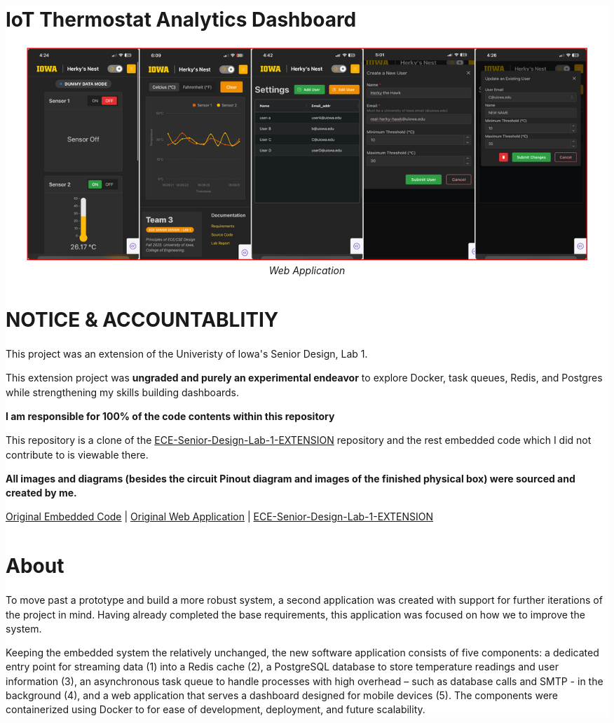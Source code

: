 # IoT Thermostat Analytics Dashboard

<div align="center">
  <img src="img/image-6.png" alt="Finished Product - Additional View" width="800">
  <div><em>Web Application</em></div>
</div>


# NOTICE & ACCOUNTABLITIY
This project was an extension of the Univeristy of Iowa's Senior Design, Lab 1. 

This extension project was **ungraded and purely an experimental endeavor** to explore Docker, task queues, Redis, and Postgres while strengthening my skills building dashboards. 

**I am responsible for 100% of the code contents within this repository**

This repository is a clone of the [ECE-Senior-Design-Lab-1-EXTENSION](https://github.com/Senior-Design-2025-2026/ECE-Senior-Design-Lab-1-EXTENSION) repository and the rest embedded code which I did not contribute to is viewable there. 

**All images and diagrams (besides the circuit Pinout diagram and images of the finished physical box) were sourced and created by me.**

[Original Embedded Code](https://github.com/Senior-Design-2025-2026/L1-embedded-thermostat) | [Original Web Application](https://github.com/Senior-Design-2025-2026/L1-web-application) 
| [ECE-Senior-Design-Lab-1-EXTENSION](https://github.com/Senior-Design-2025-2026/ECE-Senior-Design-Lab-1-EXTENSION)

# About
To move past a prototype and build a more robust system, a second application was created with support for further iterations of the project in mind. Having already completed the base requirements, this application was focused on how we to improve the system. 

Keeping the embedded system the relatively unchanged, the new software application consists of five components: a dedicated entry point for streaming data (1) into a Redis cache (2), a PostgreSQL database to store temperature readings and user information (3), an asynchronous task queue to handle processes with high overhead – such as database calls and SMTP - in the background (4), and a web application that serves a dashboard designed for mobile devices (5). The components were containerized using Docker to for ease of development, deployment, and future scalability.  
